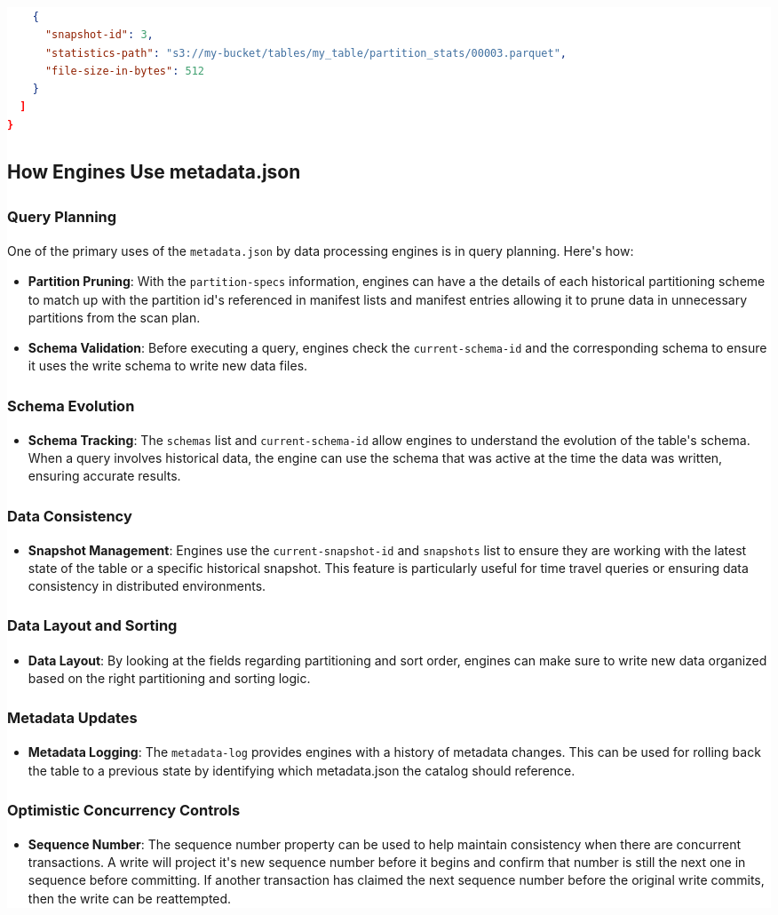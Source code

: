 ```json
    {
      "snapshot-id": 3,
      "statistics-path": "s3://my-bucket/tables/my_table/partition_stats/00003.parquet",
      "file-size-in-bytes": 512
    }
  ]
}
```

## How Engines Use metadata.json

### Query Planning

One of the primary uses of the `metadata.json` by data processing engines is in query planning. Here's how:

- **Partition Pruning**: With the `partition-specs` information, engines can have a the details of each historical partitioning scheme to match up with the partition id's referenced in manifest lists and manifest entries allowing it to prune data in unnecessary partitions from the scan plan.

- **Schema Validation**: Before executing a query, engines check the `current-schema-id` and the corresponding schema to ensure it uses the write schema to write new data files.

### Schema Evolution

- **Schema Tracking**: The `schemas` list and `current-schema-id` allow engines to understand the evolution of the table's schema. When a query involves historical data, the engine can use the schema that was active at the time the data was written, ensuring accurate results.

### Data Consistency

- **Snapshot Management**: Engines use the `current-snapshot-id` and `snapshots` list to ensure they are working with the latest state of the table or a specific historical snapshot. This feature is particularly useful for time travel queries or ensuring data consistency in distributed environments.

### Data Layout and Sorting

- **Data Layout**: By looking at the fields regarding partitioning and sort order, engines can make sure to write new data organized based on the right partitioning and sorting logic.

### Metadata Updates

- **Metadata Logging**: The `metadata-log` provides engines with a history of metadata changes. This can be used for rolling back the table to a previous state by identifying which metadata.json the catalog should reference.

### Optimistic Concurrency Controls

- **Sequence Number**: The sequence number property can be used to help maintain consistency when there are concurrent transactions. A write will project it's new sequence number before it begins and confirm that number is still the next one in sequence before committing. If another transaction has claimed the next sequence number before the original write commits, then the write can be reattempted.
